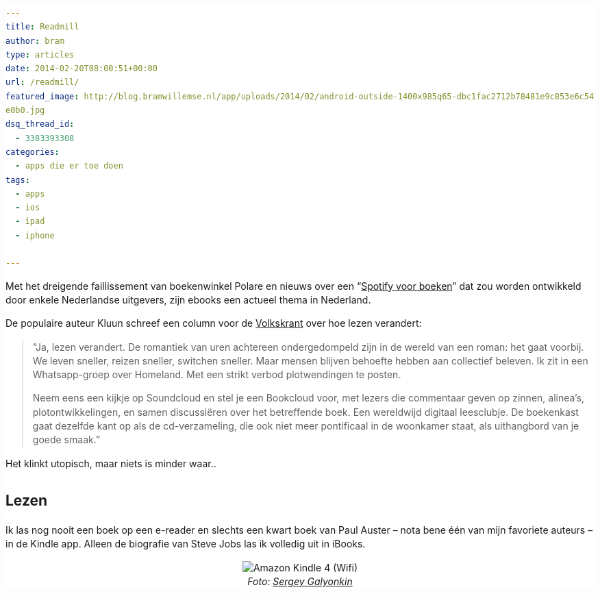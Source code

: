 ```yaml
---
title: Readmill
author: bram
type: articles
date: 2014-02-20T08:00:51+00:00
url: /readmill/
featured_image: http://blog.bramwillemse.nl/app/uploads/2014/02/android-outside-1400x985q65-dbc1fac2712b78481e9c853e6c54e0b0.jpg
dsq_thread_id:
  - 3383393308
categories:
  - apps die er toe doen
tags:
  - apps
  - ios
  - ipad
  - iphone

---
```

<p class="lead">
  Met het dreigende faillissement van boekenwinkel Polare en nieuws over een &#8220;<a href="www.nrc.nl/boeken/2014/02/16/spotify-kan-de-schrijvers-bestelen/">Spotify voor boeken</a>&#8221; dat zou worden ontwikkeld door enkele Nederlandse uitgevers, zijn ebooks een actueel thema in Nederland.
</p>

De populaire auteur Kluun schreef een column voor de [Volkskrant][1] over hoe lezen verandert:

> &#8220;Ja, lezen verandert. De romantiek van uren achtereen ondergedompeld zijn in de wereld van een roman: het gaat voorbij. We leven sneller, reizen sneller, switchen sneller. Maar mensen blijven behoefte hebben aan collectief beleven. Ik zit in een Whatsapp-groep over Homeland. Met een strikt verbod plotwendingen te posten.
> 
> Neem eens een kijkje op Soundcloud en stel je een Bookcloud voor, met lezers die commentaar geven op zinnen, alinea&#8217;s, plotontwikkelingen, en samen discussiëren over het betreffende boek. Een wereldwijd digitaal leesclubje. De boekenkast gaat dezelfde kant op als de cd-verzameling, die ook niet meer pontificaal in de woonkamer staat, als uithangbord van je goede smaak.&#8221;

Het klinkt utopisch, maar niets is minder waar..
  


## Lezen

Ik las nog nooit een boek op een e-reader en slechts een kwart boek van Paul Auster – nota bene één van mijn favoriete auteurs – in de Kindle app. Alleen de biografie van Steve Jobs las ik volledig uit in iBooks.

<p style="text-align: center;">
  <img class="alignright size-medium wp-image-4767" alt="Amazon Kindle 4 (Wifi)" src="http://blog.bramwillemse.nl/app/uploads/2014/02/amazon-kindle_4-800x450.jpg" width="800" height="450" /><br /> <em>Foto: <a href="http://www.flickr.com/photos/sergesegal/6568286685/in/faves-bramwillemse/">Sergey Galyonkin</a></em>
</p>


 [1]: http://www.volkskrant.nl/vk/nl/3184/opinie/article/detail/3592511/2014/02/10/En-dan-lezen-we-niet-meer-uren-achtereen-nou-en.dhtml
 [2]: http://nl.wikipedia.org/wiki/EPUB
 [3]: https://bramwillemse.nl/2011/04/28/openmargin-eindelijk-onderscheid-voor-ebook/ "*openmargin - eindelijk onderscheid voor ebooks"
 [4]: http://www.gutenberg.org/
 [5]: http://blog.readmill.com/post/43078407984/got-the-love-bug-great-reads-this-valentines-day
 [6]: https://play.google.com/store/apps/details?id=com.readmill.android "Readmill in de Play Store"
 [7]: http://itunes.apple.com/app/readmill/id438032664?mt=8 "Readmill in de App Store"
 [8]: https://readmill.com/bramwillemse
 [9]: http://twitter.com/bramwillemse
 [10]: http://facebook.com/bramwillemse.nl